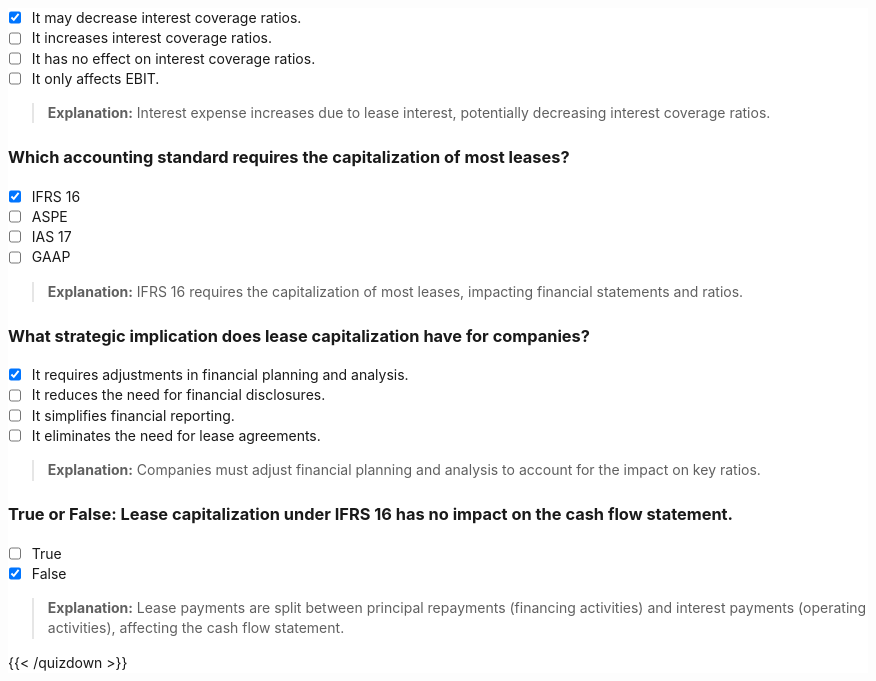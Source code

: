 - [x] It may decrease interest coverage ratios.
- [ ] It increases interest coverage ratios.
- [ ] It has no effect on interest coverage ratios.
- [ ] It only affects EBIT.

> **Explanation:** Interest expense increases due to lease interest, potentially decreasing interest coverage ratios.

### Which accounting standard requires the capitalization of most leases?

- [x] IFRS 16
- [ ] ASPE
- [ ] IAS 17
- [ ] GAAP

> **Explanation:** IFRS 16 requires the capitalization of most leases, impacting financial statements and ratios.

### What strategic implication does lease capitalization have for companies?

- [x] It requires adjustments in financial planning and analysis.
- [ ] It reduces the need for financial disclosures.
- [ ] It simplifies financial reporting.
- [ ] It eliminates the need for lease agreements.

> **Explanation:** Companies must adjust financial planning and analysis to account for the impact on key ratios.

### True or False: Lease capitalization under IFRS 16 has no impact on the cash flow statement.

- [ ] True
- [x] False

> **Explanation:** Lease payments are split between principal repayments (financing activities) and interest payments (operating activities), affecting the cash flow statement.

{{< /quizdown >}}

